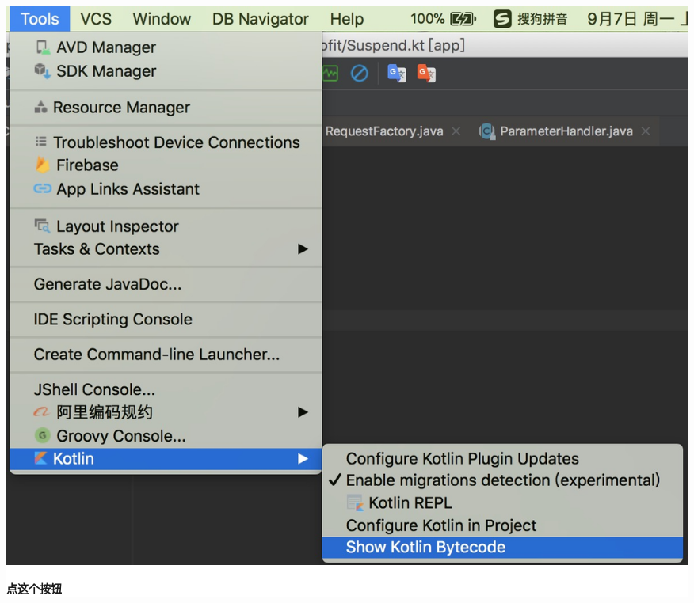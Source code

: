 ![](https://github.com/jhbxyz/ArticleRecord/blob/master/articles/%E4%BC%98%E7%A7%80%E5%BC%80%E6%BA%90%E5%BA%93/images/1-1.jpg)

**点这个按钮**
